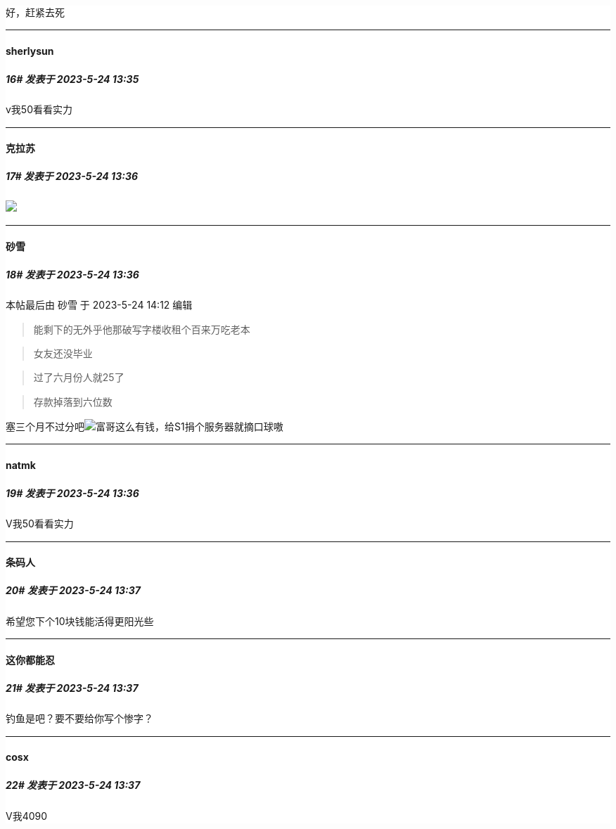 好，赶紧去死

*****

####  sherlysun  
##### 16#       发表于 2023-5-24 13:35

v我50看看实力

*****

####  克拉苏  
##### 17#       发表于 2023-5-24 13:36

<img src="https://static.saraba1st.com/image/smiley/face2017/065.png" referrerpolicy="no-referrer">

*****

####  砂雪  
##### 18#       发表于 2023-5-24 13:36

 本帖最后由 砂雪 于 2023-5-24 14:12 编辑 
<blockquote>能剩下的无外乎他那破写字楼收租个百来万吃老本</blockquote><blockquote>女友还没毕业</blockquote><blockquote>过了六月份人就25了</blockquote><blockquote>存款掉落到六位数</blockquote>
塞三个月不过分吧<img src="https://static.saraba1st.com/image/smiley/face2017/245.png" referrerpolicy="no-referrer">富哥这么有钱，给S1捐个服务器就摘口球嗷

*****

####  natmk  
##### 19#       发表于 2023-5-24 13:36

V我50看看实力

*****

####  条码人  
##### 20#       发表于 2023-5-24 13:37

希望您下个10块钱能活得更阳光些

*****

####  这你都能忍  
##### 21#       发表于 2023-5-24 13:37

钓鱼是吧？要不要给你写个惨字？

*****

####  cosx  
##### 22#       发表于 2023-5-24 13:37

V我4090

